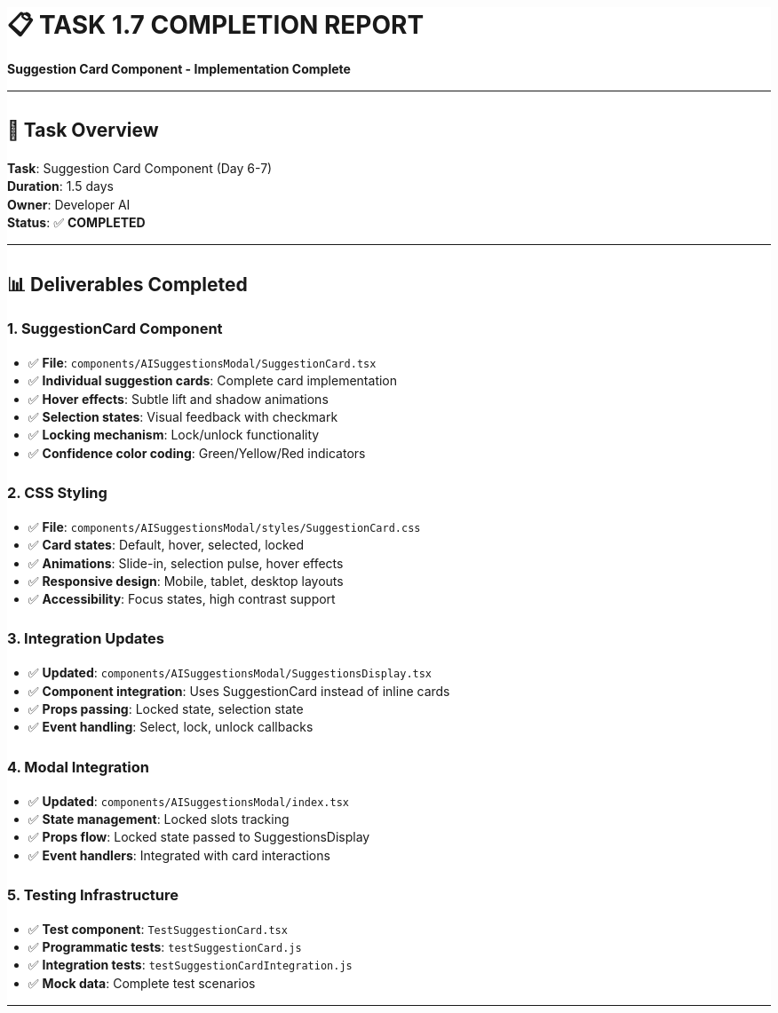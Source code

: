 # 📋 **TASK 1.7 COMPLETION REPORT**
**Suggestion Card Component - Implementation Complete**

---

## 🎯 **Task Overview**

**Task**: Suggestion Card Component (Day 6-7)  
**Duration**: 1.5 days  
**Owner**: Developer AI  
**Status**: ✅ **COMPLETED**

---

## 📊 **Deliverables Completed**

### **1. SuggestionCard Component**
- ✅ **File**: `components/AISuggestionsModal/SuggestionCard.tsx`
- ✅ **Individual suggestion cards**: Complete card implementation
- ✅ **Hover effects**: Subtle lift and shadow animations
- ✅ **Selection states**: Visual feedback with checkmark
- ✅ **Locking mechanism**: Lock/unlock functionality
- ✅ **Confidence color coding**: Green/Yellow/Red indicators

### **2. CSS Styling**
- ✅ **File**: `components/AISuggestionsModal/styles/SuggestionCard.css`
- ✅ **Card states**: Default, hover, selected, locked
- ✅ **Animations**: Slide-in, selection pulse, hover effects
- ✅ **Responsive design**: Mobile, tablet, desktop layouts
- ✅ **Accessibility**: Focus states, high contrast support

### **3. Integration Updates**
- ✅ **Updated**: `components/AISuggestionsModal/SuggestionsDisplay.tsx`
- ✅ **Component integration**: Uses SuggestionCard instead of inline cards
- ✅ **Props passing**: Locked state, selection state
- ✅ **Event handling**: Select, lock, unlock callbacks

### **4. Modal Integration**
- ✅ **Updated**: `components/AISuggestionsModal/index.tsx`
- ✅ **State management**: Locked slots tracking
- ✅ **Props flow**: Locked state passed to SuggestionsDisplay
- ✅ **Event handlers**: Integrated with card interactions

### **5. Testing Infrastructure**
- ✅ **Test component**: `TestSuggestionCard.tsx`
- ✅ **Programmatic tests**: `testSuggestionCard.js`
- ✅ **Integration tests**: `testSuggestionCardIntegration.js`
- ✅ **Mock data**: Complete test scenarios

---
